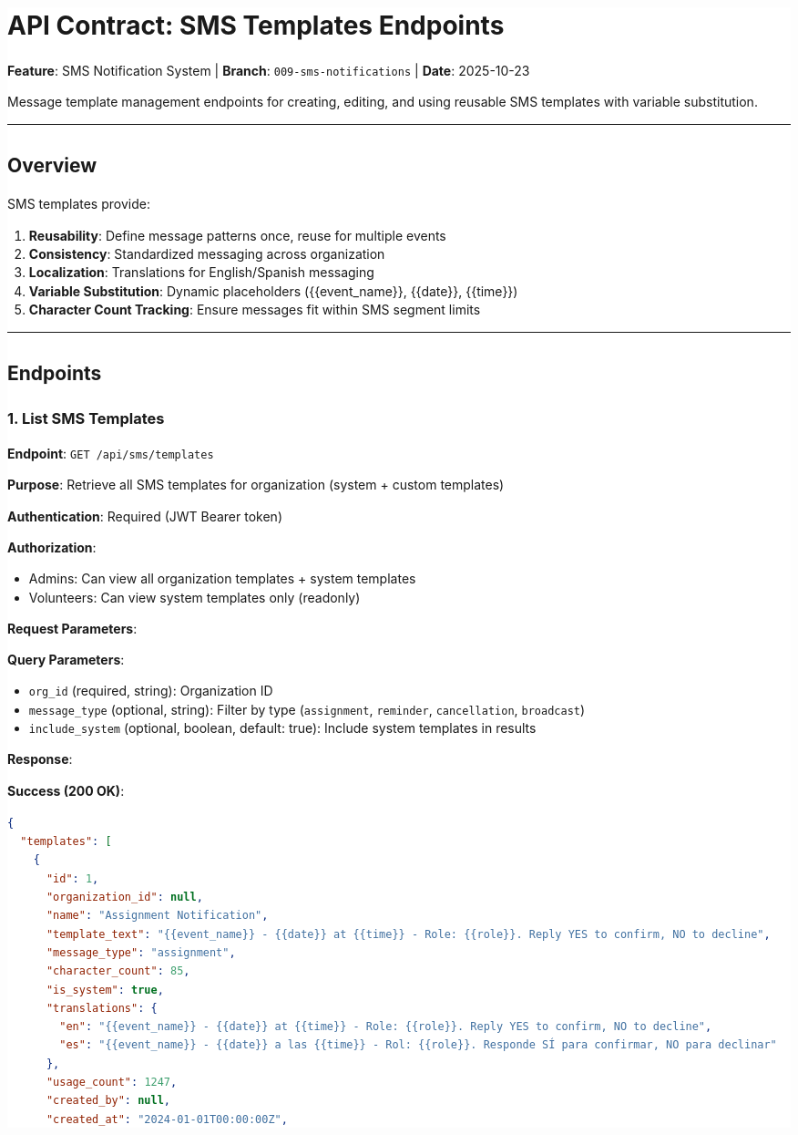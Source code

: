 # API Contract: SMS Templates Endpoints

**Feature**: SMS Notification System | **Branch**: `009-sms-notifications` | **Date**: 2025-10-23

Message template management endpoints for creating, editing, and using reusable SMS templates with variable substitution.

---

## Overview

SMS templates provide:
1. **Reusability**: Define message patterns once, reuse for multiple events
2. **Consistency**: Standardized messaging across organization
3. **Localization**: Translations for English/Spanish messaging
4. **Variable Substitution**: Dynamic placeholders ({{event_name}}, {{date}}, {{time}})
5. **Character Count Tracking**: Ensure messages fit within SMS segment limits

---

## Endpoints

### 1. List SMS Templates

**Endpoint**: `GET /api/sms/templates`

**Purpose**: Retrieve all SMS templates for organization (system + custom templates)

**Authentication**: Required (JWT Bearer token)

**Authorization**:
- Admins: Can view all organization templates + system templates
- Volunteers: Can view system templates only (readonly)

**Request Parameters**:

**Query Parameters**:
- `org_id` (required, string): Organization ID
- `message_type` (optional, string): Filter by type (`assignment`, `reminder`, `cancellation`, `broadcast`)
- `include_system` (optional, boolean, default: true): Include system templates in results

**Response**:

**Success (200 OK)**:
```json
{
  "templates": [
    {
      "id": 1,
      "organization_id": null,
      "name": "Assignment Notification",
      "template_text": "{{event_name}} - {{date}} at {{time}} - Role: {{role}}. Reply YES to confirm, NO to decline",
      "message_type": "assignment",
      "character_count": 85,
      "is_system": true,
      "translations": {
        "en": "{{event_name}} - {{date}} at {{time}} - Role: {{role}}. Reply YES to confirm, NO to decline",
        "es": "{{event_name}} - {{date}} a las {{time}} - Rol: {{role}}. Responde SÍ para confirmar, NO para declinar"
      },
      "usage_count": 1247,
      "created_by": null,
      "created_at": "2024-01-01T00:00:00Z",
```